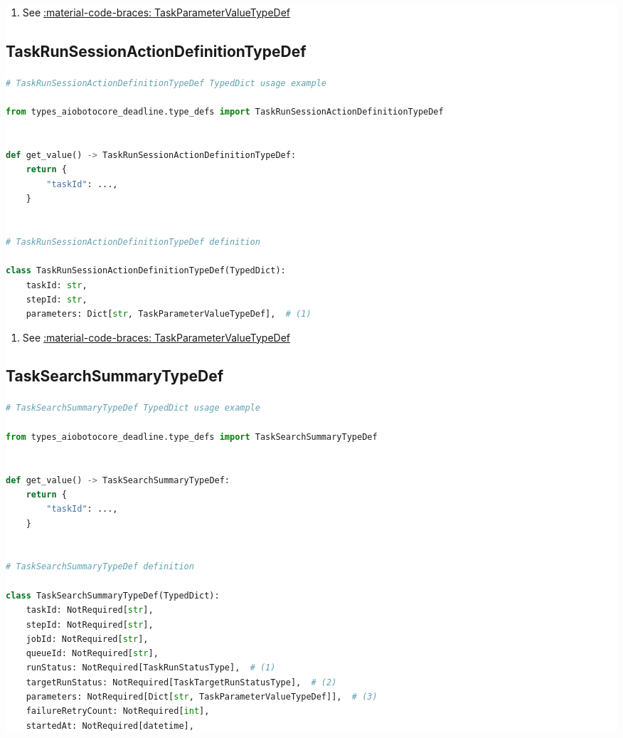 1. See [:material-code-braces: TaskParameterValueTypeDef](./type_defs.md#taskparametervaluetypedef) 
## TaskRunSessionActionDefinitionTypeDef

```python
# TaskRunSessionActionDefinitionTypeDef TypedDict usage example

from types_aiobotocore_deadline.type_defs import TaskRunSessionActionDefinitionTypeDef


def get_value() -> TaskRunSessionActionDefinitionTypeDef:
    return {
        "taskId": ...,
    }


# TaskRunSessionActionDefinitionTypeDef definition

class TaskRunSessionActionDefinitionTypeDef(TypedDict):
    taskId: str,
    stepId: str,
    parameters: Dict[str, TaskParameterValueTypeDef],  # (1)
```

1. See [:material-code-braces: TaskParameterValueTypeDef](./type_defs.md#taskparametervaluetypedef) 
## TaskSearchSummaryTypeDef

```python
# TaskSearchSummaryTypeDef TypedDict usage example

from types_aiobotocore_deadline.type_defs import TaskSearchSummaryTypeDef


def get_value() -> TaskSearchSummaryTypeDef:
    return {
        "taskId": ...,
    }


# TaskSearchSummaryTypeDef definition

class TaskSearchSummaryTypeDef(TypedDict):
    taskId: NotRequired[str],
    stepId: NotRequired[str],
    jobId: NotRequired[str],
    queueId: NotRequired[str],
    runStatus: NotRequired[TaskRunStatusType],  # (1)
    targetRunStatus: NotRequired[TaskTargetRunStatusType],  # (2)
    parameters: NotRequired[Dict[str, TaskParameterValueTypeDef]],  # (3)
    failureRetryCount: NotRequired[int],
    startedAt: NotRequired[datetime],

